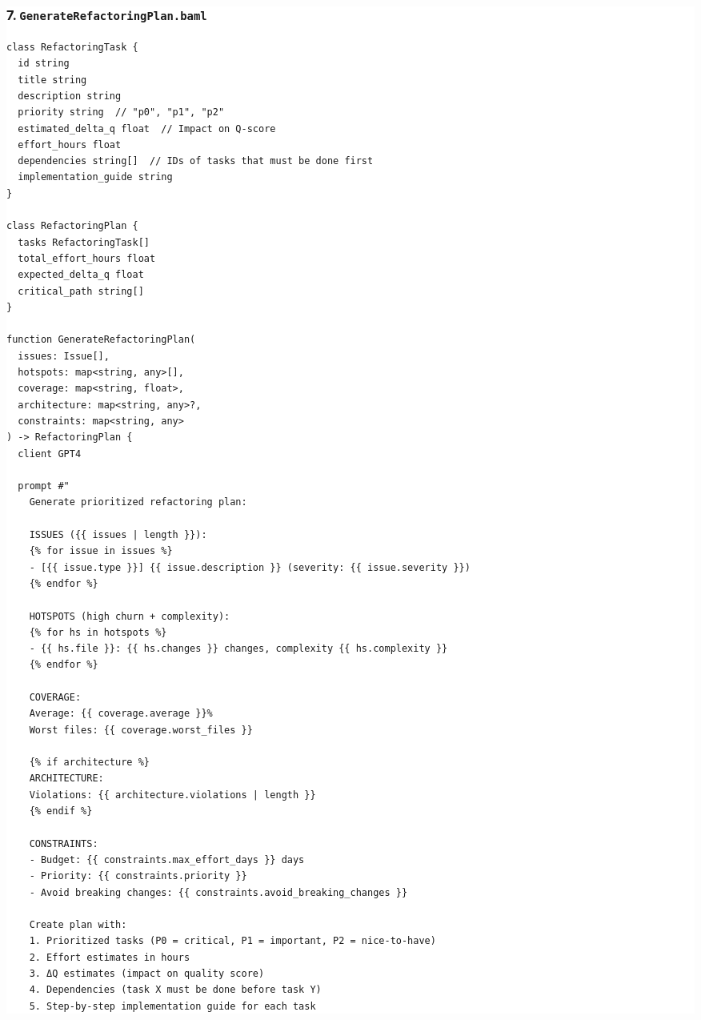 ### 7. `GenerateRefactoringPlan.baml`

```baml
class RefactoringTask {
  id string
  title string
  description string
  priority string  // "p0", "p1", "p2"
  estimated_delta_q float  // Impact on Q-score
  effort_hours float
  dependencies string[]  // IDs of tasks that must be done first
  implementation_guide string
}

class RefactoringPlan {
  tasks RefactoringTask[]
  total_effort_hours float
  expected_delta_q float
  critical_path string[]
}

function GenerateRefactoringPlan(
  issues: Issue[],
  hotspots: map<string, any>[],
  coverage: map<string, float>,
  architecture: map<string, any>?,
  constraints: map<string, any>
) -> RefactoringPlan {
  client GPT4
  
  prompt #"
    Generate prioritized refactoring plan:
    
    ISSUES ({{ issues | length }}):
    {% for issue in issues %}
    - [{{ issue.type }}] {{ issue.description }} (severity: {{ issue.severity }})
    {% endfor %}
    
    HOTSPOTS (high churn + complexity):
    {% for hs in hotspots %}
    - {{ hs.file }}: {{ hs.changes }} changes, complexity {{ hs.complexity }}
    {% endfor %}
    
    COVERAGE:
    Average: {{ coverage.average }}%
    Worst files: {{ coverage.worst_files }}
    
    {% if architecture %}
    ARCHITECTURE:
    Violations: {{ architecture.violations | length }}
    {% endif %}
    
    CONSTRAINTS:
    - Budget: {{ constraints.max_effort_days }} days
    - Priority: {{ constraints.priority }}
    - Avoid breaking changes: {{ constraints.avoid_breaking_changes }}
    
    Create plan with:
    1. Prioritized tasks (P0 = critical, P1 = important, P2 = nice-to-have)
    2. Effort estimates in hours
    3. ΔQ estimates (impact on quality score)
    4. Dependencies (task X must be done before task Y)
    5. Step-by-step implementation guide for each task
```